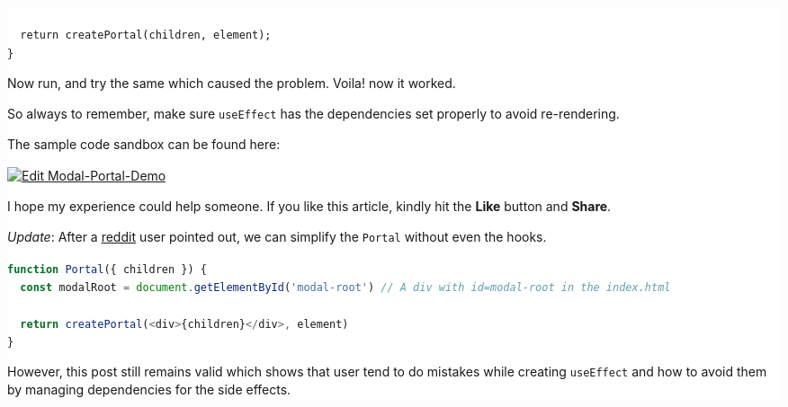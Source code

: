```

  return createPortal(children, element);
}
```

Now run, and try the same which caused the problem. Voila! now it worked.

So always to remember, make sure `useEffect` has the dependencies set properly to avoid re-rendering.

The sample code sandbox can be found here:

[![Edit Modal-Portal-Demo](https://codesandbox.io/static/img/play-codesandbox.svg)](https://codesandbox.io/s/1z2p4wqyjq?fontsize=14)

I hope my experience could help someone. If you like this article, kindly hit the **Like** button and **Share**.

_Update_: After a [reddit](https://www.reddit.com/r/reactjs/comments/baujx4/form_in_modal_using_react_hooks_mistakes_and/) user pointed out, we can simplify the `Portal` without even the hooks.

```javascript
function Portal({ children }) {
  const modalRoot = document.getElementById('modal-root') // A div with id=modal-root in the index.html

  return createPortal(<div>{children}</div>, element)
}
```

However, this post still remains valid which shows that user tend to do mistakes while creating `useEffect` and how to avoid them by managing dependencies for the side effects.
